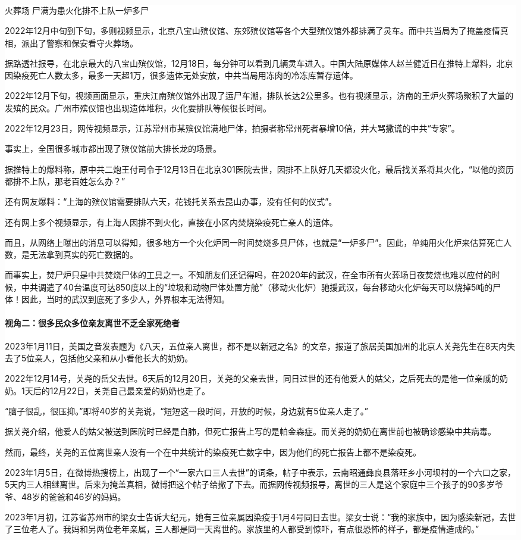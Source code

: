   <ok href="https://www.epochtimes.com/gb/tag/%E7%81%AB%E8%91%AC%E5%9C%BA.html">
   火葬场
  </ok>
  尸满为患火化排不上队一炉多尸
 </h4>
 <p>
  2022年12月中旬到下旬，多则视频显示，北京八宝山殡仪馆、东郊殡仪馆等各个大型殡仪馆外都排满了灵车。而中共当局为了掩盖疫情真相，派出了警察和保安看守火葬场。
 </p>
 <p>
  据路透社报导，在北京最大的八宝山殡仪馆，12月18日，每分钟可以看到几辆灵车进入。中国大陆原媒体人赵兰健近日在推特上爆料，北京因染疫死亡人数太多，最多一天超1万，很多遗体无处安放，中共当局用冻肉的冷冻库暂存遗体。
 </p>
 <p>
  2022年12月下旬，视频画面显示，重庆江南殡仪馆外出现了运尸车潮，排队长达2公里多。也有视频显示，济南的王炉火葬场聚积了大量的发殡的民众。广州市殡仪馆也出现遗体堆积，火化要排队等候很长时间。
 </p>
 <p>
  2022年12月23日，网传视频显示，江苏常州市某殡仪馆满地尸体，拍摄者称常州死者暴增10倍，并大骂撒谎的中共“专家”。
 </p>
 <p>
  事实上，全国很多城市都出现了殡仪馆前大排长龙的场景。
 </p>
 <p>
  据推特上的爆料称，原中共二炮王付司令于12月13日在北京301医院去世，因排不上队好几天都没火化，最后找关系将其火化，“以他的资历都排不上队，那老百姓怎么办？”
 </p>
 <p>
  还有网友爆料：“上海的殡仪馆需要排队六天，花钱托关系去昆山办事，没有任何的仪式”。
 </p>
 <p>
  还有网上多个视频显示，有上海人因排不到火化，直接在小区内焚烧染疫死亡亲人的遗体。
 </p>
 <p>
  而且，从网络上曝出的消息可以得知，很多地方一个火化炉同一时间焚烧多具尸体，也就是“一炉多尸”。因此，单纯用火化炉来估算死亡人数，是无法拿到真实的死亡数据的。
 </p>
 <p>
  而事实上，焚尸炉只是中共焚烧尸体的工具之一。不知朋友们还记得吗，在2020年的武汉，在全市所有火葬场日夜焚烧也难以应付的时候，中共调遣了40台温度可达850度以上的“垃圾和动物尸体处置方舱”（移动火化炉）驰援武汉，每台移动火化炉每天可以烧掉5吨的尸体！因此，当时的武汉到底死了多少人，外界根本无法得知。
 </p>
 <h4>
  视角二：很多民众多位亲友离世不乏全家死绝者
 </h4>
 <p>
  2023年1月11日，美国之音发表题为《八天，五位亲人离世，都不是以新冠之名》的文章，报道了旅居美国加州的北京人关尧先生在8天内失去了5位亲人，包括他父亲和从小看他长大的奶奶。
 </p>
 <p>
  2022年12月14号，关尧的岳父去世。6天后的12月20日，关尧的父亲去世，同日过世的还有他爱人的姑父，之后死去的是他一位亲戚的奶奶。1天后的12月22日，关尧自己最亲爱的奶奶也走了。
 </p>
 <p>
  “脑子很乱，很压抑。”即将40岁的关尧说，“短短这一段时间，开放的时候，身边就有5位亲人走了。”
 </p>
 <p>
  据关尧介绍，他爱人的姑父被送到医院时已经是白肺，但死亡报告上写的是帕金森症。而关尧的奶奶在离世前也被确诊感染中共病毒。
 </p>
 <p>
  然而，最终，关尧的五位离世亲人没有一个在中共统计的染疫死亡数字中，因为他们的死亡报告上都不是染疫死。
 </p>
 <p>
  2023年1月5日，在微博热搜榜上，出现了一个“一家六口三人去世”的词条，帖子中表示，云南昭通彝良县落旺乡小河坝村的一个六口之家，5天内三人相继离世。后来为掩盖真相，微博把这个帖子给撤了下去。而据网传视频报导，离世的三人是这个家庭中三个孩子的90多岁爷爷、48岁的爸爸和46岁的妈妈。
 </p>
 <p>
  2023年1月初，江苏省苏州市的梁女士告诉大纪元，她有三位亲属因染疫于1月4号同日去世。梁女士说：“我的家族中，因为感染新冠，去世了三位老人了。我妈和另两位老年亲属，三人都是同一天离世的。家族里的人都受到惊吓，有点很恐怖的样子，都是疫情造成的。”
 </p>
 <p>